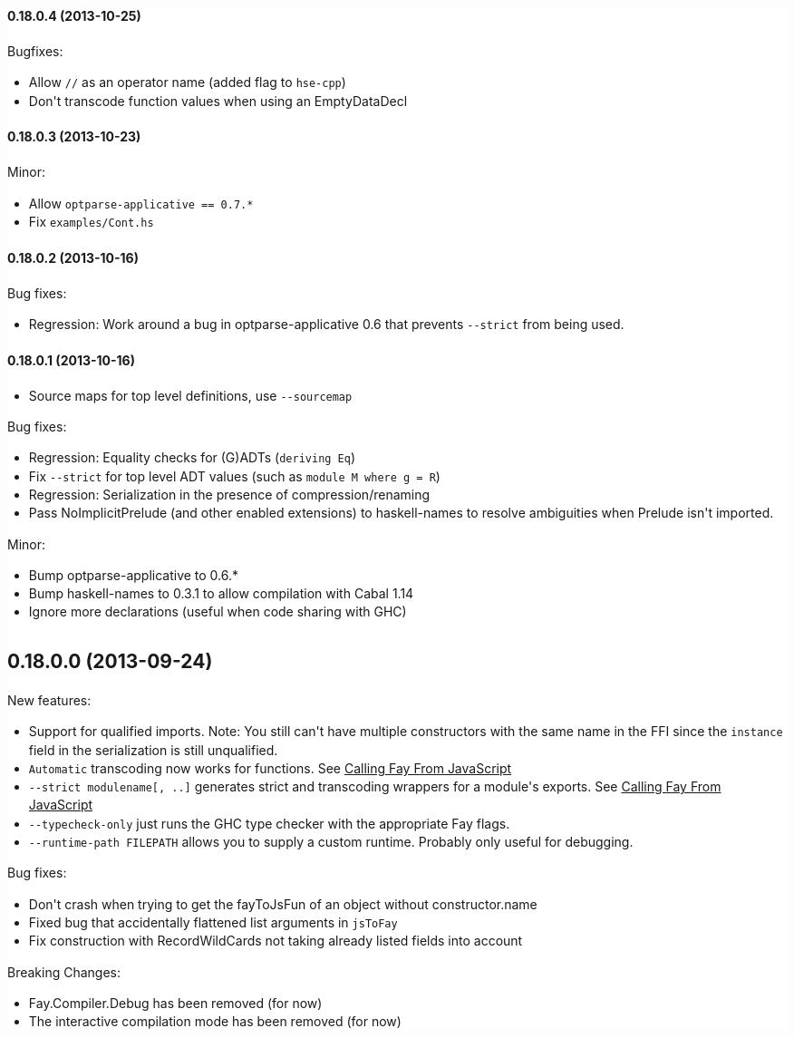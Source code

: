 #### 0.18.0.4 (2013-10-25)

Bugfixes:
* Allow `//` as an operator name (added flag to `hse-cpp`)
* Don't transcode function values when using an EmptyDataDecl

#### 0.18.0.3 (2013-10-23)

Minor:
* Allow `optparse-applicative == 0.7.*`
* Fix `examples/Cont.hs`

#### 0.18.0.2 (2013-10-16)

Bug fixes:
* Regression: Work around a bug in optparse-applicative 0.6 that prevents `--strict` from being used.

#### 0.18.0.1 (2013-10-16)

* Source maps for top level definitions, use `--sourcemap`

Bug fixes:
* Regression: Equality checks for (G)ADTs (`deriving Eq`)
* Fix `--strict` for top level ADT values (such as `module M where g = R`)
* Regression: Serialization in the presence of compression/renaming
* Pass NoImplicitPrelude (and other enabled extensions) to haskell-names to resolve ambiguities when Prelude isn't imported.

Minor:
* Bump optparse-applicative to 0.6.*
* Bump haskell-names to 0.3.1 to allow compilation with Cabal 1.14
* Ignore more declarations (useful when code sharing with GHC)

## 0.18.0.0 (2013-09-24)

New features:
* Support for qualified imports. Note: You still can't have multiple constructors with the same name in the FFI since the `instance` field in the serialization is still unqualified.
* `Automatic` transcoding now works for functions. See [Calling Fay From JavaScript](https://github.com/faylang/fay/wiki/Calling-Fay-from-JavaScript)
* `--strict modulename[, ..]` generates strict and transcoding wrappers for a module's exports. See [Calling Fay From JavaScript](https://github.com/faylang/fay/wiki/Calling-Fay-from-JavaScript)
* `--typecheck-only` just runs the GHC type checker with the appropriate Fay flags.
* `--runtime-path FILEPATH` allows you to supply a custom runtime. Probably only useful for debugging.

Bug fixes:
* Don't crash when trying to get the fayToJsFun of an object without constructor.name
* Fixed bug that accidentally flattened list arguments in `jsToFay`
* Fix construction with RecordWildCards not taking already listed fields into account

Breaking Changes:
* Fay.Compiler.Debug has been removed (for now)
* The interactive compilation mode has been removed (for now)
